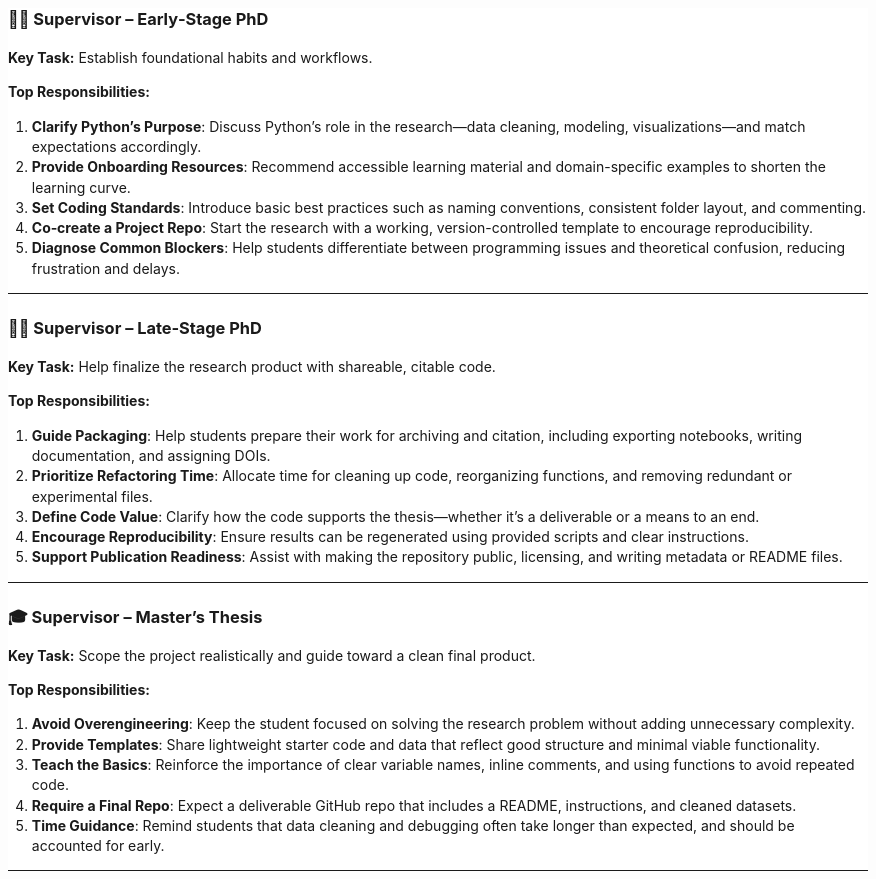 
### 👩‍🏫 Supervisor – Early‑Stage PhD

**Key Task:** Establish foundational habits and workflows.

**Top Responsibilities:**
1. **Clarify Python’s Purpose**: Discuss Python’s role in the research—data cleaning, modeling, visualizations—and match expectations accordingly.
2. **Provide Onboarding Resources**: Recommend accessible learning material and domain-specific examples to shorten the learning curve.
3. **Set Coding Standards**: Introduce basic best practices such as naming conventions, consistent folder layout, and commenting.
4. **Co‑create a Project Repo**: Start the research with a working, version-controlled template to encourage reproducibility.
5. **Diagnose Common Blockers**: Help students differentiate between programming issues and theoretical confusion, reducing frustration and delays.

---

### 🧑‍🎓 Supervisor – Late‑Stage PhD

**Key Task:** Help finalize the research product with shareable, citable code.

**Top Responsibilities:**
1. **Guide Packaging**: Help students prepare their work for archiving and citation, including exporting notebooks, writing documentation, and assigning DOIs.
2. **Prioritize Refactoring Time**: Allocate time for cleaning up code, reorganizing functions, and removing redundant or experimental files.
3. **Define Code Value**: Clarify how the code supports the thesis—whether it’s a deliverable or a means to an end.
4. **Encourage Reproducibility**: Ensure results can be regenerated using provided scripts and clear instructions.
5. **Support Publication Readiness**: Assist with making the repository public, licensing, and writing metadata or README files.

---

### 🎓 Supervisor – Master’s Thesis

**Key Task:** Scope the project realistically and guide toward a clean final product.

**Top Responsibilities:**
1. **Avoid Overengineering**: Keep the student focused on solving the research problem without adding unnecessary complexity.
2. **Provide Templates**: Share lightweight starter code and data that reflect good structure and minimal viable functionality.
3. **Teach the Basics**: Reinforce the importance of clear variable names, inline comments, and using functions to avoid repeated code.
4. **Require a Final Repo**: Expect a deliverable GitHub repo that includes a README, instructions, and cleaned datasets.
5. **Time Guidance**: Remind students that data cleaning and debugging often take longer than expected, and should be accounted for early.

---
